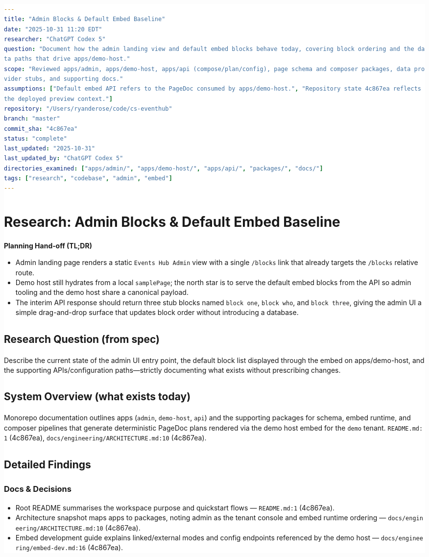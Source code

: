 ```yaml
---
title: "Admin Blocks & Default Embed Baseline"
date: "2025-10-31 11:20 EDT"
researcher: "ChatGPT Codex 5"
question: "Document how the admin landing view and default embed blocks behave today, covering block ordering and the data paths that drive apps/demo-host."
scope: "Reviewed apps/admin, apps/demo-host, apps/api (compose/plan/config), page schema and composer packages, data provider stubs, and supporting docs."
assumptions: ["Default embed API refers to the PageDoc consumed by apps/demo-host.", "Repository state 4c867ea reflects the deployed preview context."]
repository: "/Users/ryanderose/code/cs-eventhub"
branch: "master"
commit_sha: "4c867ea"
status: "complete"
last_updated: "2025-10-31"
last_updated_by: "ChatGPT Codex 5"
directories_examined: ["apps/admin/", "apps/demo-host/", "apps/api/", "packages/", "docs/"]
tags: ["research", "codebase", "admin", "embed"]
---
```


# Research: Admin Blocks & Default Embed Baseline

**Planning Hand‑off (TL;DR)**  
- Admin landing page renders a static `Events Hub Admin` view with a single `/blocks` link that already targets the `/blocks` relative route.  
- Demo host still hydrates from a local `samplePage`; the north star is to serve the default embed blocks from the API so admin tooling and the demo host share a canonical payload.  
- The interim API response should return three stub blocks named `block one`, `block who`, and `block three`, giving the admin UI a simple drag-and-drop surface that updates block order without introducing a database.

## Research Question (from spec)
Describe the current state of the admin UI entry point, the default block list displayed through the embed on apps/demo-host, and the supporting APIs/configuration paths—strictly documenting what exists without prescribing changes.

## System Overview (what exists today)
Monorepo documentation outlines apps (`admin`, `demo-host`, `api`) and the supporting packages for schema, embed runtime, and composer pipelines that generate deterministic PageDoc plans rendered via the demo host embed for the `demo` tenant. `README.md:1` (4c867ea), `docs/engineering/ARCHITECTURE.md:10` (4c867ea).

## Detailed Findings

### Docs & Decisions
- Root README summarises the workspace purpose and quickstart flows — `README.md:1` (4c867ea).
- Architecture snapshot maps apps to packages, noting admin as the tenant console and embed runtime ordering — `docs/engineering/ARCHITECTURE.md:10` (4c867ea).
- Embed development guide explains linked/external modes and config endpoints referenced by the demo host — `docs/engineering/embed-dev.md:16` (4c867ea).
